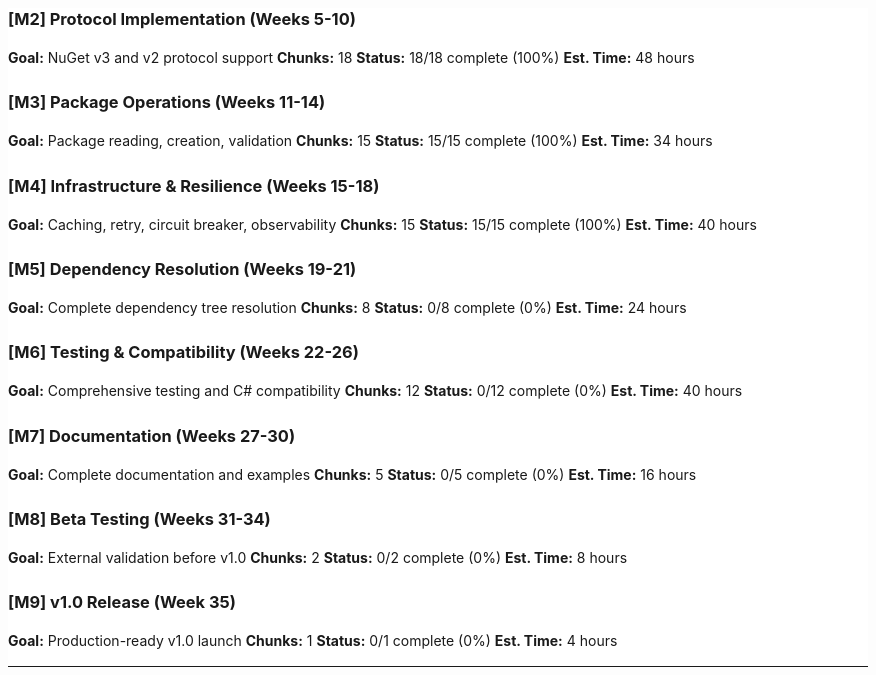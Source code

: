 ### [M2] Protocol Implementation (Weeks 5-10)
**Goal:** NuGet v3 and v2 protocol support
**Chunks:** 18
**Status:** 18/18 complete (100%)
**Est. Time:** 48 hours

### [M3] Package Operations (Weeks 11-14)
**Goal:** Package reading, creation, validation
**Chunks:** 15
**Status:** 15/15 complete (100%)
**Est. Time:** 34 hours

### [M4] Infrastructure & Resilience (Weeks 15-18)
**Goal:** Caching, retry, circuit breaker, observability
**Chunks:** 15
**Status:** 15/15 complete (100%)
**Est. Time:** 40 hours

### [M5] Dependency Resolution (Weeks 19-21)
**Goal:** Complete dependency tree resolution
**Chunks:** 8
**Status:** 0/8 complete (0%)
**Est. Time:** 24 hours

### [M6] Testing & Compatibility (Weeks 22-26)
**Goal:** Comprehensive testing and C# compatibility
**Chunks:** 12
**Status:** 0/12 complete (0%)
**Est. Time:** 40 hours

### [M7] Documentation (Weeks 27-30)
**Goal:** Complete documentation and examples
**Chunks:** 5
**Status:** 0/5 complete (0%)
**Est. Time:** 16 hours

### [M8] Beta Testing (Weeks 31-34)
**Goal:** External validation before v1.0
**Chunks:** 2
**Status:** 0/2 complete (0%)
**Est. Time:** 8 hours

### [M9] v1.0 Release (Week 35)
**Goal:** Production-ready v1.0 launch
**Chunks:** 1
**Status:** 0/1 complete (0%)
**Est. Time:** 4 hours

---
